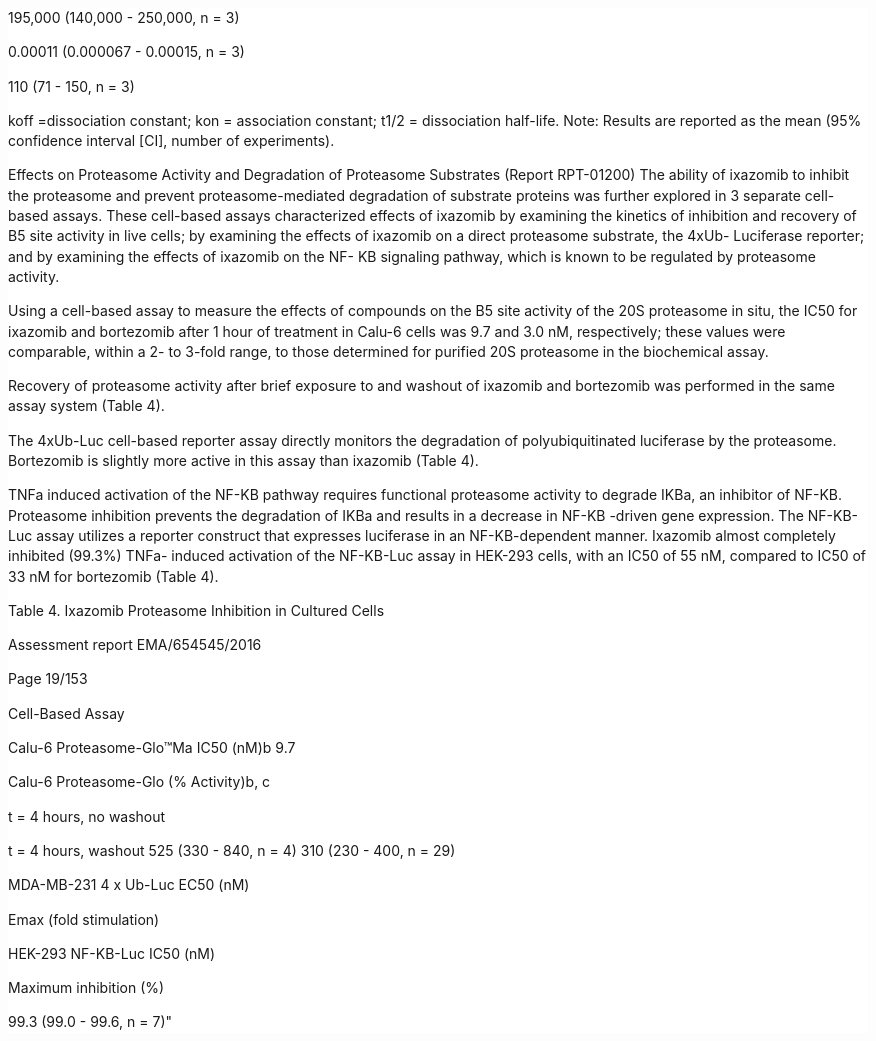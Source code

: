 195,000 (140,000 - 250,000, n = 3)

0.00011 (0.000067 - 0.00015, n = 3)

110 (71 - 150, n = 3)

koff =dissociation constant; kon = association constant; t1/2 = dissociation half-life. Note: Results are reported as the mean (95% confidence interval [CI], number of experiments).

Effects on Proteasome Activity and Degradation of Proteasome Substrates (Report RPT-01200) The ability of ixazomib to inhibit the proteasome and prevent proteasome-mediated degradation of substrate proteins was further explored in 3 separate cell-based assays. These cell-based assays characterized effects of ixazomib by examining the kinetics of inhibition and recovery of B5 site activity in live cells; by examining the effects of ixazomib on a direct proteasome substrate, the 4xUb- Luciferase reporter; and by examining the effects of ixazomib on the NF- KB signaling pathway, which is known to be regulated by proteasome activity.

Using a cell-based assay to measure the effects of compounds on the B5 site activity of the 20S proteasome in situ, the IC50 for ixazomib and bortezomib after 1 hour of treatment in Calu-6 cells was 9.7 and 3.0 nM, respectively; these values were comparable, within a 2- to 3-fold range, to those determined for purified 20S proteasome in the biochemical assay.

Recovery of proteasome activity after brief exposure to and washout of ixazomib and bortezomib was performed in the same assay system (Table 4).

The 4xUb-Luc cell-based reporter assay directly monitors the degradation of polyubiquitinated luciferase by the proteasome. Bortezomib is slightly more active in this assay than ixazomib (Table 4).

TNFa induced activation of the NF-KB pathway requires functional proteasome activity to degrade IKBa, an inhibitor of NF-KB. Proteasome inhibition prevents the degradation of IKBa and results in a decrease in NF-KB -driven gene expression. The NF-KB-Luc assay utilizes a reporter construct that expresses luciferase in an NF-KB-dependent manner. Ixazomib almost completely inhibited (99.3%) TNFa- induced activation of the NF-KB-Luc assay in HEK-293 cells, with an IC50 of 55 nM, compared to IC50 of 33 nM for bortezomib (Table 4).

Table 4. Ixazomib Proteasome Inhibition in Cultured Cells

Assessment report EMA/654545/2016

Page 19/153

Cell-Based Assay

Calu-6 Proteasome-Glo™Ma IC50 (nM)b 9.7

Calu-6 Proteasome-Glo (% Activity)b, c

t = 4 hours, no washout

t = 4 hours, washout 525 (330 - 840, n = 4) 310 (230 - 400, n = 29)

MDA-MB-231 4 x Ub-Luc EC50 (nM)

Emax (fold stimulation)

HEK-293 NF-KB-Luc IC50 (nM)

Maximum inhibition (%)

99.3 (99.0 - 99.6, n = 7)"
